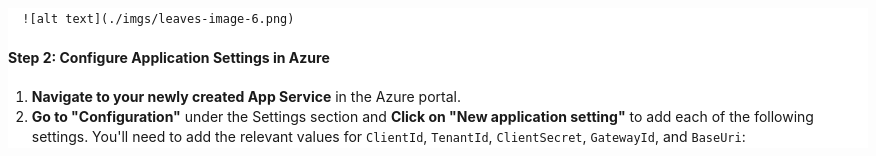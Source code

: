       ![alt text](./imgs/leaves-image-6.png)

#### Step 2: Configure Application Settings in Azure

1. **Navigate to your newly created App Service** in the Azure portal.
2. **Go to "Configuration"** under the Settings section and **Click on "New application setting"** to add each of the following settings. You'll need to add the relevant values for `ClientId`, `TenantId`, `ClientSecret`, `GatewayId`, and `BaseUri`:
